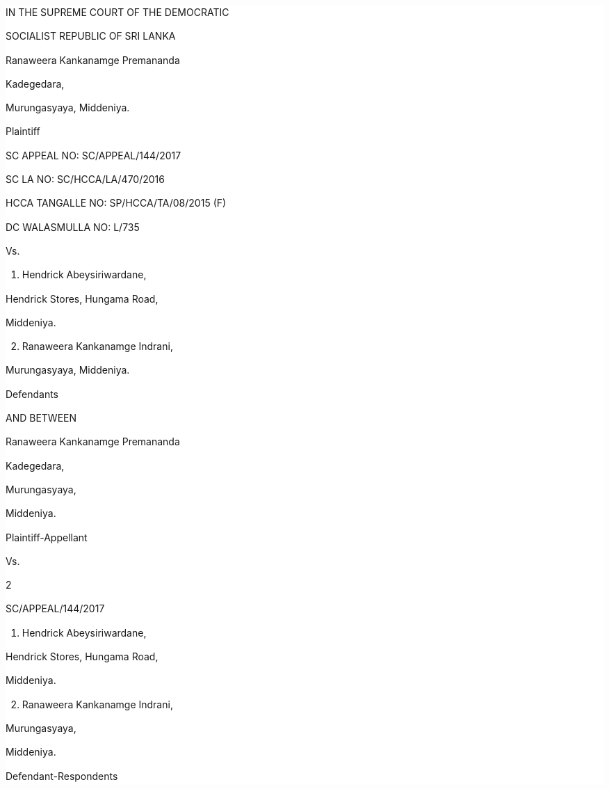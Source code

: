IN THE SUPREME COURT OF THE DEMOCRATIC

SOCIALIST REPUBLIC OF SRI LANKA

Ranaweera Kankanamge Premananda

Kadegedara,

Murungasyaya, Middeniya.

Plaintiff

SC APPEAL NO: SC/APPEAL/144/2017

SC LA NO: SC/HCCA/LA/470/2016

HCCA TANGALLE NO: SP/HCCA/TA/08/2015 (F)

DC WALASMULLA NO: L/735

Vs.

1. Hendrick Abeysiriwardane,

Hendrick Stores, Hungama Road,

Middeniya.

2. Ranaweera Kankanamge Indrani,

Murungasyaya, Middeniya.

Defendants

AND BETWEEN

Ranaweera Kankanamge Premananda

Kadegedara,

Murungasyaya,

Middeniya.

Plaintiff-Appellant

Vs.

2

SC/APPEAL/144/2017

1. Hendrick Abeysiriwardane,

Hendrick Stores, Hungama Road,

Middeniya.

2. Ranaweera Kankanamge Indrani,

Murungasyaya,

Middeniya.

Defendant-Respondents
